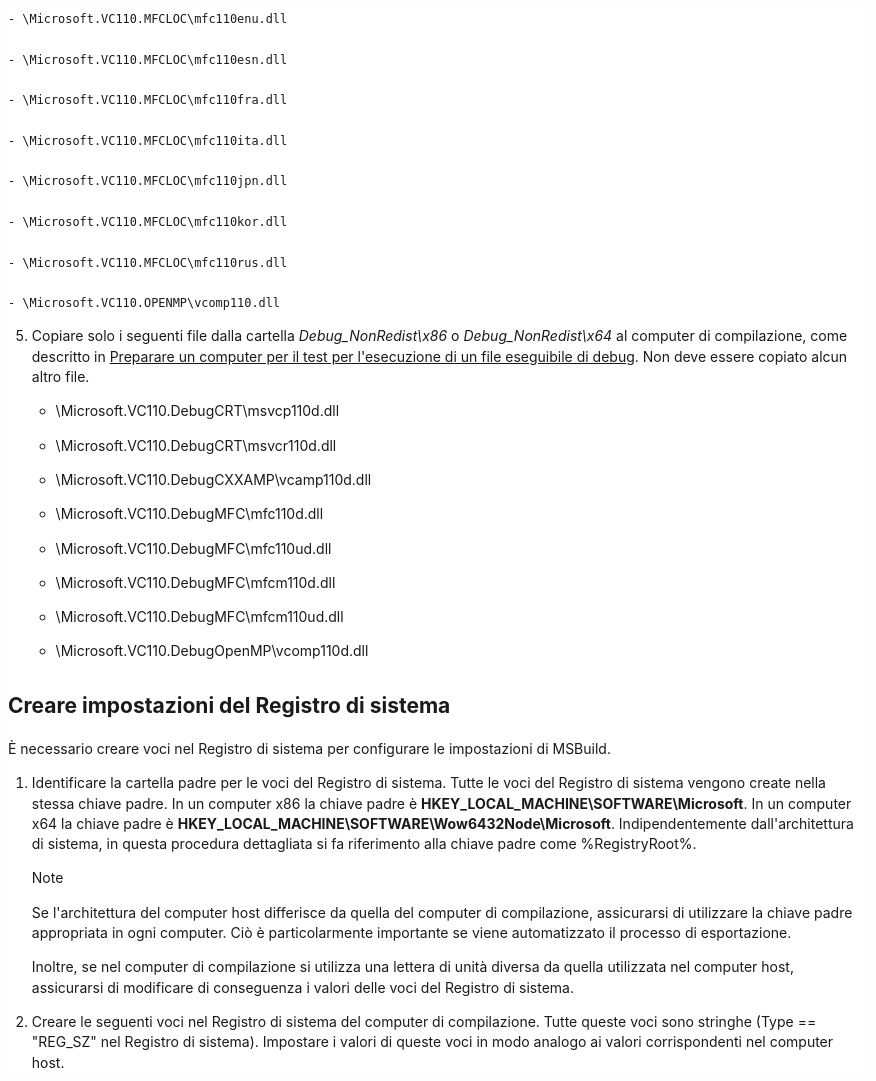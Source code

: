     - \Microsoft.VC110.MFCLOC\mfc110enu.dll

    - \Microsoft.VC110.MFCLOC\mfc110esn.dll

    - \Microsoft.VC110.MFCLOC\mfc110fra.dll

    - \Microsoft.VC110.MFCLOC\mfc110ita.dll

    - \Microsoft.VC110.MFCLOC\mfc110jpn.dll

    - \Microsoft.VC110.MFCLOC\mfc110kor.dll

    - \Microsoft.VC110.MFCLOC\mfc110rus.dll

    - \Microsoft.VC110.OPENMP\vcomp110.dll

5. Copiare solo i seguenti file dalla cartella *Debug_NonRedist\x86* o *Debug_NonRedist\x64* al computer di compilazione, come descritto in [Preparare un computer per il test per l'esecuzione di un file eseguibile di debug](/cpp/ide/preparing-a-test-machine-to-run-a-debug-executable). Non deve essere copiato alcun altro file.

    - \Microsoft.VC110.DebugCRT\msvcp110d.dll

    - \Microsoft.VC110.DebugCRT\msvcr110d.dll

    - \Microsoft.VC110.DebugCXXAMP\vcamp110d.dll

    - \Microsoft.VC110.DebugMFC\mfc110d.dll

    - \Microsoft.VC110.DebugMFC\mfc110ud.dll

    - \Microsoft.VC110.DebugMFC\mfcm110d.dll

    - \Microsoft.VC110.DebugMFC\mfcm110ud.dll

    - \Microsoft.VC110.DebugOpenMP\vcomp110d.dll

##  <a name="CreatingRegistry"></a> Creare impostazioni del Registro di sistema
 È necessario creare voci nel Registro di sistema per configurare le impostazioni di MSBuild.

1. Identificare la cartella padre per le voci del Registro di sistema. Tutte le voci del Registro di sistema vengono create nella stessa chiave padre. In un computer x86 la chiave padre è **HKEY_LOCAL_MACHINE\SOFTWARE\Microsoft**. In un computer x64 la chiave padre è **HKEY_LOCAL_MACHINE\SOFTWARE\Wow6432Node\Microsoft**. Indipendentemente dall'architettura di sistema, in questa procedura dettagliata si fa riferimento alla chiave padre come %RegistryRoot%.

    > [!NOTE]
    > Se l'architettura del computer host differisce da quella del computer di compilazione, assicurarsi di utilizzare la chiave padre appropriata in ogni computer. Ciò è particolarmente importante se viene automatizzato il processo di esportazione.
    >
    > Inoltre, se nel computer di compilazione si utilizza una lettera di unità diversa da quella utilizzata nel computer host, assicurarsi di modificare di conseguenza i valori delle voci del Registro di sistema.

2. Creare le seguenti voci nel Registro di sistema del computer di compilazione. Tutte queste voci sono stringhe (Type == "REG_SZ" nel Registro di sistema). Impostare i valori di queste voci in modo analogo ai valori corrispondenti nel computer host.
